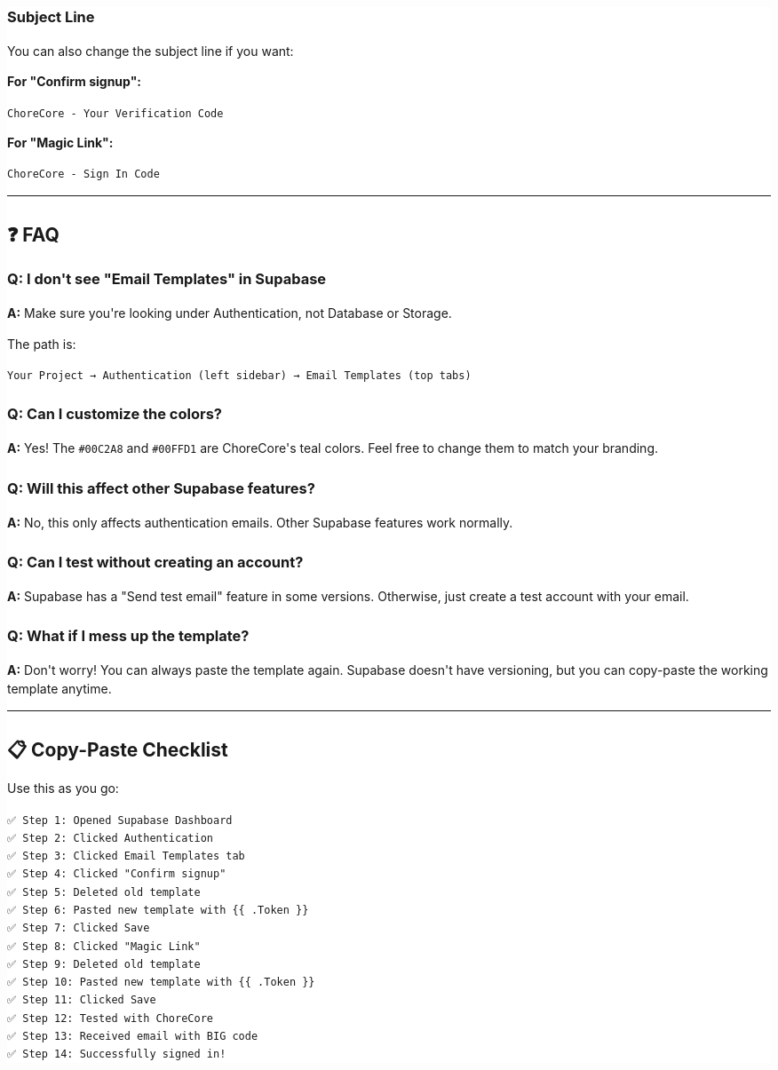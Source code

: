 ### Subject Line

You can also change the subject line if you want:

**For "Confirm signup":**
```
ChoreCore - Your Verification Code
```

**For "Magic Link":**
```
ChoreCore - Sign In Code
```

---

## ❓ FAQ

### Q: I don't see "Email Templates" in Supabase

**A:** Make sure you're looking under Authentication, not Database or Storage.

The path is:
```
Your Project → Authentication (left sidebar) → Email Templates (top tabs)
```

### Q: Can I customize the colors?

**A:** Yes! The `#00C2A8` and `#00FFD1` are ChoreCore's teal colors. Feel free to change them to match your branding.

### Q: Will this affect other Supabase features?

**A:** No, this only affects authentication emails. Other Supabase features work normally.

### Q: Can I test without creating an account?

**A:** Supabase has a "Send test email" feature in some versions. Otherwise, just create a test account with your email.

### Q: What if I mess up the template?

**A:** Don't worry! You can always paste the template again. Supabase doesn't have versioning, but you can copy-paste the working template anytime.

---

## 📋 Copy-Paste Checklist

Use this as you go:

```
✅ Step 1: Opened Supabase Dashboard
✅ Step 2: Clicked Authentication
✅ Step 3: Clicked Email Templates tab
✅ Step 4: Clicked "Confirm signup"
✅ Step 5: Deleted old template
✅ Step 6: Pasted new template with {{ .Token }}
✅ Step 7: Clicked Save
✅ Step 8: Clicked "Magic Link"
✅ Step 9: Deleted old template
✅ Step 10: Pasted new template with {{ .Token }}
✅ Step 11: Clicked Save
✅ Step 12: Tested with ChoreCore
✅ Step 13: Received email with BIG code
✅ Step 14: Successfully signed in!
```